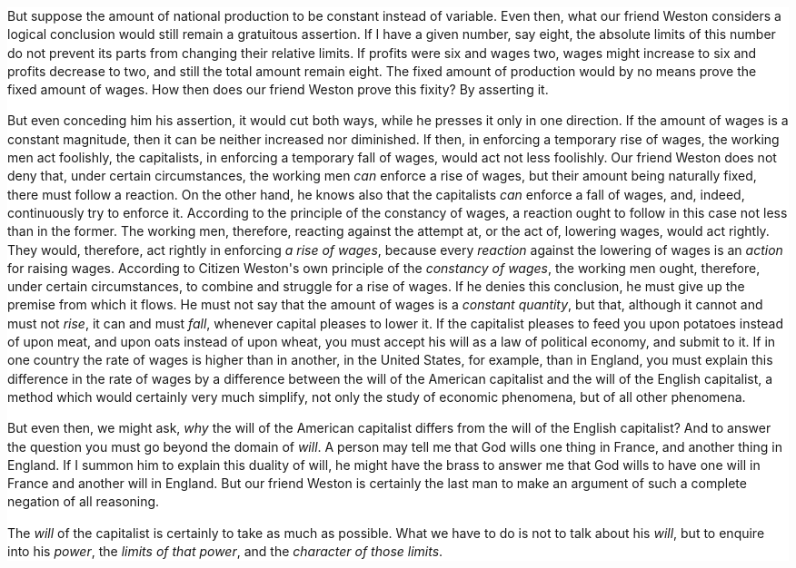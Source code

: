 But suppose the amount of national production to be constant instead of
variable. Even then, what our friend Weston considers a logical
conclusion would still remain a gratuitous assertion. If I have a given
number, say eight, the absolute limits of this number do not prevent its
parts from changing their relative limits. If profits were six and wages
two, wages might increase to six and profits decrease to two, and still
the total amount remain eight. The fixed amount of production would by
no means prove the fixed amount of wages. How then does our friend
Weston prove this fixity? By asserting it.

But even conceding him his assertion, it would cut both ways, while he
presses it only in one direction. If the amount of wages is a constant
magnitude, then it can be neither increased nor diminished. If then, in
enforcing a temporary rise of wages, the working men act foolishly, the
capitalists, in enforcing a temporary fall of wages, would act not less
foolishly. Our friend Weston does not deny that, under certain
circumstances, the working men *can* enforce a rise of wages, but their
amount being naturally fixed, there must follow a reaction. On the other
hand, he knows also that the capitalists *can* enforce a fall of wages,
and, indeed, continuously try to enforce it. According to the principle
of the constancy of wages, a reaction ought to follow in this case not
less than in the former. The working men, therefore, reacting against
the attempt at, or the act of, lowering wages, would act rightly. They
would, therefore, act rightly in enforcing *a rise of wages*, because
every *reaction* against the lowering of wages is an *action* for
raising wages. According to Citizen Weston\'s own principle of the
*constancy of wages*, the working men ought, therefore, under certain
circumstances, to combine and struggle for a rise of wages. If he denies
this conclusion, he must give up the premise from which it flows. He
must not say that the amount of wages is a *constant quantity*, but
that, although it cannot and must not *rise*, it can and must *fall*,
whenever capital pleases to lower it. If the capitalist pleases to feed
you upon potatoes instead of upon meat, and upon oats instead of upon
wheat, you must accept his will as a law of political economy, and
submit to it. If in one country the rate of wages is higher than in
another, in the United States, for example, than in England, you must
explain this difference in the rate of wages by a difference between the
will of the American capitalist and the will of the English capitalist,
a method which would certainly very much simplify, not only the study of
economic phenomena, but of all other phenomena.

But even then, we might ask, *why* the will of the American capitalist
differs from the will of the English capitalist? And to answer the
question you must go beyond the domain of *will*. A person may tell me
that God wills one thing in France, and another thing in England. If I
summon him to explain this duality of will, he might have the brass to
answer me that God wills to have one will in France and another will in
England. But our friend Weston is certainly the last man to make an
argument of such a complete negation of all reasoning.

The *will* of the capitalist is certainly to take as much as possible.
What we have to do is not to talk about his *will*, but to enquire into
his *power*, the *limits of that power*, and the *character of those
limits*.
